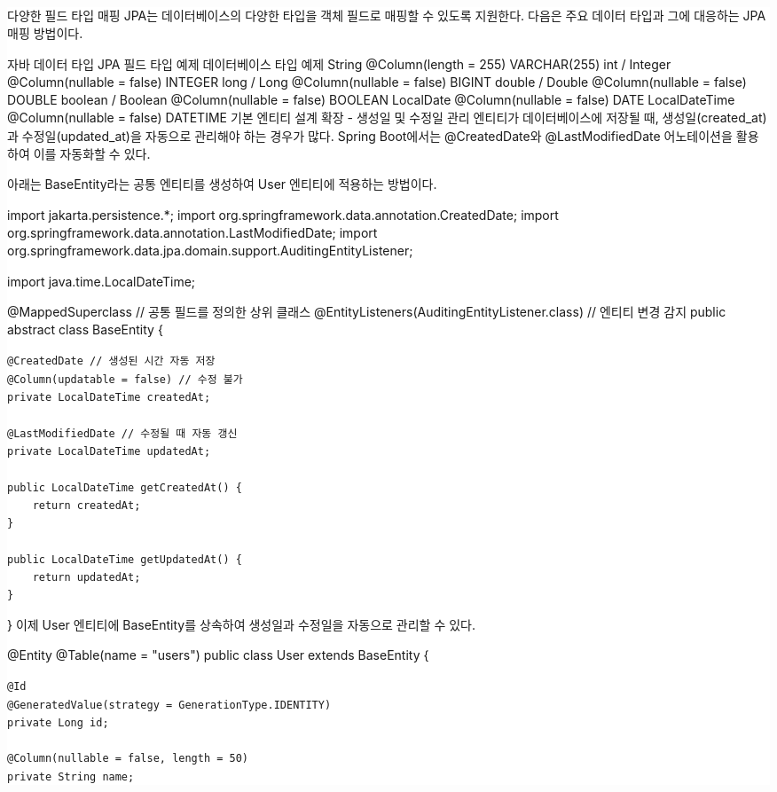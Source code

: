 다양한 필드 타입 매핑
JPA는 데이터베이스의 다양한 타입을 객체 필드로 매핑할 수 있도록 지원한다.
다음은 주요 데이터 타입과 그에 대응하는 JPA 매핑 방법이다.

자바 데이터 타입	JPA 필드 타입 예제	데이터베이스 타입 예제
String	@Column(length = 255)	VARCHAR(255)
int / Integer	@Column(nullable = false)	INTEGER
long / Long	@Column(nullable = false)	BIGINT
double / Double	@Column(nullable = false)	DOUBLE
boolean / Boolean	@Column(nullable = false)	BOOLEAN
LocalDate	@Column(nullable = false)	DATE
LocalDateTime	@Column(nullable = false)	DATETIME
기본 엔티티 설계 확장 - 생성일 및 수정일 관리
엔티티가 데이터베이스에 저장될 때, 생성일(created_at)과 수정일(updated_at)을 자동으로 관리해야 하는 경우가 많다.
Spring Boot에서는 @CreatedDate와 @LastModifiedDate 어노테이션을 활용하여 이를 자동화할 수 있다.

아래는 BaseEntity라는 공통 엔티티를 생성하여 User 엔티티에 적용하는 방법이다.

import jakarta.persistence.*;
import org.springframework.data.annotation.CreatedDate;
import org.springframework.data.annotation.LastModifiedDate;
import org.springframework.data.jpa.domain.support.AuditingEntityListener;

import java.time.LocalDateTime;

@MappedSuperclass // 공통 필드를 정의한 상위 클래스
@EntityListeners(AuditingEntityListener.class) // 엔티티 변경 감지
public abstract class BaseEntity {

    @CreatedDate // 생성된 시간 자동 저장
    @Column(updatable = false) // 수정 불가
    private LocalDateTime createdAt;

    @LastModifiedDate // 수정될 때 자동 갱신
    private LocalDateTime updatedAt;

    public LocalDateTime getCreatedAt() {
        return createdAt;
    }

    public LocalDateTime getUpdatedAt() {
        return updatedAt;
    }
}
이제 User 엔티티에 BaseEntity를 상속하여 생성일과 수정일을 자동으로 관리할 수 있다.

@Entity
@Table(name = "users")
public class User extends BaseEntity {

    @Id
    @GeneratedValue(strategy = GenerationType.IDENTITY)
    private Long id;

    @Column(nullable = false, length = 50)
    private String name;
